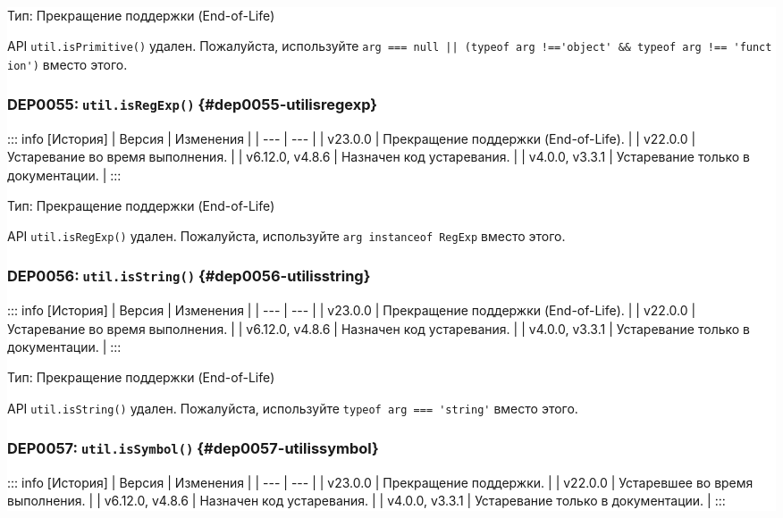 Тип: Прекращение поддержки (End-of-Life)

API `util.isPrimitive()` удален. Пожалуйста, используйте `arg === null || (typeof arg !=='object' && typeof arg !== 'function')` вместо этого.

### DEP0055: `util.isRegExp()` {#dep0055-utilisregexp}


::: info [История]
| Версия | Изменения |
| --- | --- |
| v23.0.0 | Прекращение поддержки (End-of-Life). |
| v22.0.0 | Устаревание во время выполнения. |
| v6.12.0, v4.8.6 | Назначен код устаревания. |
| v4.0.0, v3.3.1 | Устаревание только в документации. |
:::

Тип: Прекращение поддержки (End-of-Life)

API `util.isRegExp()` удален. Пожалуйста, используйте `arg instanceof RegExp` вместо этого.

### DEP0056: `util.isString()` {#dep0056-utilisstring}


::: info [История]
| Версия | Изменения |
| --- | --- |
| v23.0.0 | Прекращение поддержки (End-of-Life). |
| v22.0.0 | Устаревание во время выполнения. |
| v6.12.0, v4.8.6 | Назначен код устаревания. |
| v4.0.0, v3.3.1 | Устаревание только в документации. |
:::

Тип: Прекращение поддержки (End-of-Life)

API `util.isString()` удален. Пожалуйста, используйте `typeof arg === 'string'` вместо этого.


### DEP0057: `util.isSymbol()` {#dep0057-utilissymbol}

::: info [История]
| Версия | Изменения |
| --- | --- |
| v23.0.0 | Прекращение поддержки. |
| v22.0.0 | Устаревшее во время выполнения. |
| v6.12.0, v4.8.6 | Назначен код устаревания. |
| v4.0.0, v3.3.1 | Устаревание только в документации. |
:::
